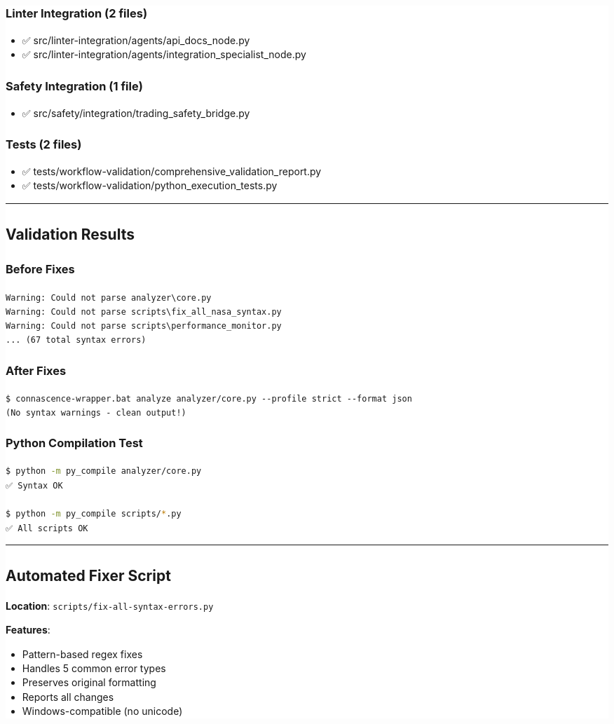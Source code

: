 ### Linter Integration (2 files)
- ✅ src/linter-integration/agents/api_docs_node.py
- ✅ src/linter-integration/agents/integration_specialist_node.py

### Safety Integration (1 file)
- ✅ src/safety/integration/trading_safety_bridge.py

### Tests (2 files)
- ✅ tests/workflow-validation/comprehensive_validation_report.py
- ✅ tests/workflow-validation/python_execution_tests.py

---

## Validation Results

### Before Fixes
```
Warning: Could not parse analyzer\core.py
Warning: Could not parse scripts\fix_all_nasa_syntax.py
Warning: Could not parse scripts\performance_monitor.py
... (67 total syntax errors)
```

### After Fixes
```
$ connascence-wrapper.bat analyze analyzer/core.py --profile strict --format json
(No syntax warnings - clean output!)
```

### Python Compilation Test
```bash
$ python -m py_compile analyzer/core.py
✅ Syntax OK

$ python -m py_compile scripts/*.py
✅ All scripts OK
```

---

## Automated Fixer Script

**Location**: `scripts/fix-all-syntax-errors.py`

**Features**:
- Pattern-based regex fixes
- Handles 5 common error types
- Preserves original formatting
- Reports all changes
- Windows-compatible (no unicode)
